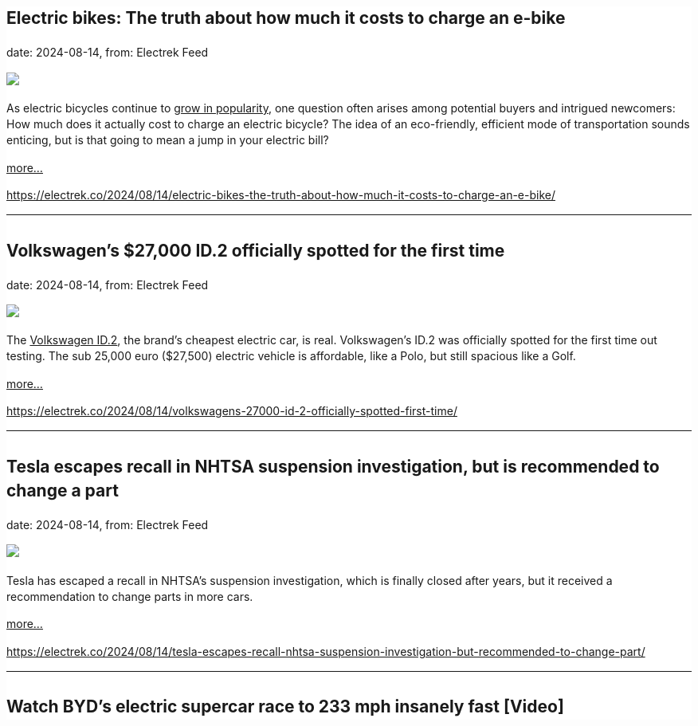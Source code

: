 
## Electric bikes: The truth about how much it costs to charge an e-bike

date: 2024-08-14, from: Electrek Feed

<div class="feat-image"><img src="https://electrek.co/wp-content/uploads/sites/3/2024/05/mod-cargo-review-header.jpg?quality=82&#038;strip=all&#038;w=1600" /></div><p>As electric bicycles continue to <a href="https://electrek.co/2024/08/08/here-are-the-best-electric-bikes-you-can-buy-at-every-price-level/">grow in popularity</a>, one question often arises among potential buyers and intrigued newcomers: How much does it actually cost to charge an electric bicycle? The idea of an eco-friendly, efficient mode of transportation sounds enticing, but is that going to mean a jump in your electric bill?</p>



 <a data-layer-pagetype="post" data-layer-postcategory="ebikes,ev-charging" data-layer-viewtype="unknown" data-post-id="367275" href="https://electrek.co/2024/08/14/electric-bikes-the-truth-about-how-much-it-costs-to-charge-an-e-bike/#more-367275" class="more-link">more…</a> 

<https://electrek.co/2024/08/14/electric-bikes-the-truth-about-how-much-it-costs-to-charge-an-e-bike/>

---

## Volkswagen’s $27,000 ID.2 officially spotted for the first time

date: 2024-08-14, from: Electrek Feed

<div class="feat-image"><img src="https://electrek.co/wp-content/uploads/sites/3/2024/08/Volkswagens-ID.2-spotted.jpeg?quality=82&#038;strip=all&#038;w=1400" /></div><p>The <a href="https://electrek.co/guides/volkswagen-id-2/">Volkswagen ID.2</a>, the brand’s cheapest electric car, is real. Volkswagen’s ID.2 was officially spotted for the first time out testing. The sub 25,000 euro ($27,500) electric vehicle is affordable, like a Polo, but still spacious like a Golf.</p>



 <a data-layer-pagetype="post" data-layer-postcategory="volkswagen,volkswagen-id-2,vw" data-layer-viewtype="unknown" data-post-id="375826" href="https://electrek.co/2024/08/14/volkswagens-27000-id-2-officially-spotted-first-time/#more-375826" class="more-link">more…</a> 

<https://electrek.co/2024/08/14/volkswagens-27000-id-2-officially-spotted-first-time/>

---

## Tesla escapes recall in NHTSA suspension investigation, but is recommended to change a part

date: 2024-08-14, from: Electrek Feed

<div class="feat-image"><img src="https://electrek.co/wp-content/uploads/sites/3/2024/05/Tesla-Model-S-X-Lunar-Grey.jpg?quality=82&#038;strip=all&#038;w=1600" /></div><p>Tesla has escaped a recall in NHTSA’s suspension investigation, which is finally closed after years, but it received a recommendation to change parts in more cars.</p>



 <a data-layer-pagetype="post" data-layer-postcategory="tesla" data-layer-viewtype="unknown" data-post-id="375805" href="https://electrek.co/2024/08/14/tesla-escapes-recall-nhtsa-suspension-investigation-but-recommended-to-change-part/#more-375805" class="more-link">more…</a> 

<https://electrek.co/2024/08/14/tesla-escapes-recall-nhtsa-suspension-investigation-but-recommended-to-change-part/>

---

## Watch BYD’s electric supercar race to 233 mph insanely fast [Video]

